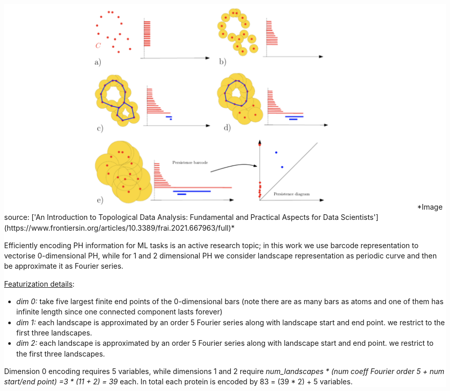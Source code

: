 <img src="./material_readme_tutorial/persistence_representation.png" alt="drawing" width="800" height="400"/>  
*Image source: ['An Introduction to Topological Data Analysis: Fundamental and Practical Aspects for Data Scientists'](https://www.frontiersin.org/articles/10.3389/frai.2021.667963/full)*


Efficiently encoding PH information for ML tasks is an active research topic; in this work we use barcode representation to vectorise 0-dimensional PH, while for 1 and 2 dimensional PH we consider landscape representation as periodic curve and then be approximate it as Fourier series.  

<ins>Featurization details</ins>:  
- *dim 0:* take five largest finite end points of the 0-dimensional bars (note there are as many bars as atoms and one of them has infinite length since one connected component lasts forever)  
- *dim 1:* each landscape is approximated by an order 5 Fourier series along with landscape start and end point. we restrict to the first three landscapes.  
- *dim 2:* each landscape is approximated by an order 5 Fourier series along with landscape start and end point. we restrict to the first three landscapes.

Dimension 0 encoding requires 5 variables, while dimensions 1 and 2 require *num_landscapes \* (num coeff Fourier order 5 + num start/end point)  =3 \* (11 + 2) = 39*  each. In total each protein is encoded by 83 = (39 \* 2) + 5 variables.
